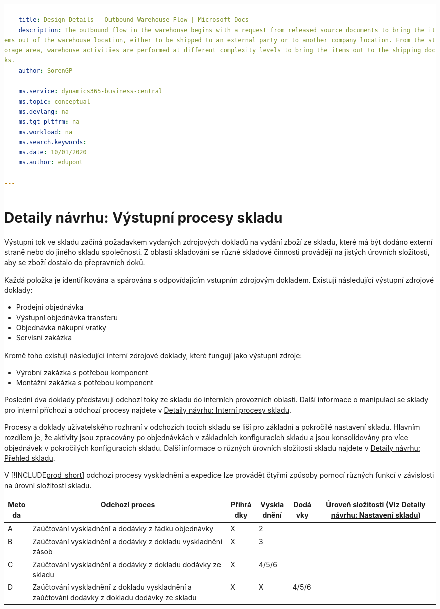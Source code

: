 ```yaml
---
    title: Design Details - Outbound Warehouse Flow | Microsoft Docs
    description: The outbound flow in the warehouse begins with a request from released source documents to bring the items out of the warehouse location, either to be shipped to an external party or to another company location. From the storage area, warehouse activities are performed at different complexity levels to bring the items out to the shipping docks.
    author: SorenGP

    ms.service: dynamics365-business-central
    ms.topic: conceptual
    ms.devlang: na
    ms.tgt_pltfrm: na
    ms.workload: na
    ms.search.keywords:
    ms.date: 10/01/2020
    ms.author: edupont

---
```

# Detaily návrhu: Výstupní procesy skladu

Výstupní tok ve skladu začíná požadavkem vydaných zdrojových dokladů na vydání zboží ze skladu, které má být dodáno externí straně nebo do jiného skladu společnosti. Z oblasti skladování se různé skladové činnosti provádějí na jistých úrovních složitosti, aby se zboží dostalo do přepravních doků.

Každá položka je identifikována a spárována s odpovídajícím vstupním zdrojovým dokladem. Existují následující výstupní zdrojové doklady:

- Prodejní objednávka
- Výstupní objednávka transferu
- Objednávka nákupní vratky
- Servisní zakázka

Kromě toho existují následující interní zdrojové doklady, které fungují jako výstupní zdroje:

- Výrobní zakázka s potřebou komponent
- Montážní zakázka s potřebou komponent

Poslední dva doklady představují odchozí toky ze skladu do interních provozních oblastí. Další informace o manipulaci se sklady pro interní příchozí a odchozí procesy najdete v [Detaily návrhu: Interní procesy skladu](design-details-internal-warehouse-flows.md).

Procesy a doklady uživatelského rozhraní v odchozích tocích skladu se liší pro základní a pokročilé nastavení skladu. Hlavním rozdílem je, že aktivity jsou zpracovány po objednávkách v základních konfiguracích skladu a jsou konsolidovány pro více objednávek v pokročilých konfiguracích skladu. Další informace o různých úrovních složitosti skladu najdete v [Detaily návrhu: Přehled skladu](design-details-warehouse-setup.md).

V [!INCLUDE[prod_short](includes/prod_short.md)] odchozí procesy vyskladnění a expedice lze provádět čtyřmi způsoby pomocí různých funkcí v závislosti na úrovni složitosti skladu.

| Metoda | Odchozí proces | Přihrádky | Vyskladnění | Dodávky | Úroveň složitosti (Viz [Detaily návrhu: Nastavení skladu](design-details-warehouse-setup.md)) |
|------|----------------|----|-----|---------|-------------------------------------------------------------------------------------|  
| A | Zaúčtování vyskladnění a dodávky z řádku objednávky | X | 2 |
| B | Zaúčtování vyskladnění a dodávky z dokladu vyskladnění zásob | X | 3 |
| C | Zaúčtování vyskladnění a dodávky z dokladu dodávky ze skladu | X | 4/5/6 |
| D | Zaúčtování vyskladnění z dokladu vyskladnění a zaúčtování dodávky z dokladu dodávky ze skladu | X | X | 4/5/6 |
